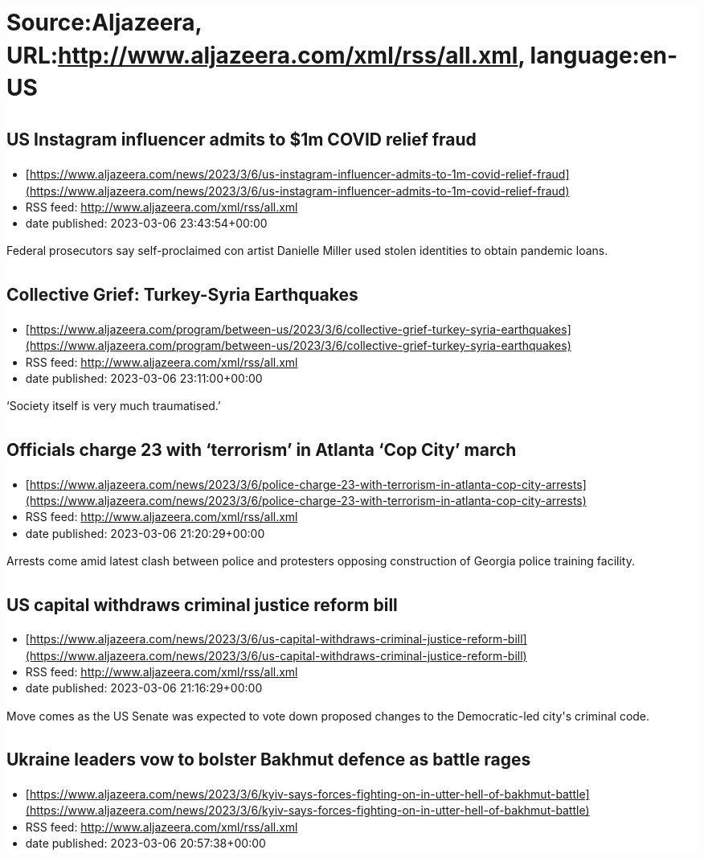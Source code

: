 # Source:Aljazeera, URL:http://www.aljazeera.com/xml/rss/all.xml, language:en-US

## US Instagram influencer admits to $1m COVID relief fraud
 - [https://www.aljazeera.com/news/2023/3/6/us-instagram-influencer-admits-to-1m-covid-relief-fraud](https://www.aljazeera.com/news/2023/3/6/us-instagram-influencer-admits-to-1m-covid-relief-fraud)
 - RSS feed: http://www.aljazeera.com/xml/rss/all.xml
 - date published: 2023-03-06 23:43:54+00:00

Federal prosecutors say self-proclaimed con artist Danielle Miller used stolen identities to obtain pandemic loans.

## Collective Grief: Turkey-Syria Earthquakes
 - [https://www.aljazeera.com/program/between-us/2023/3/6/collective-grief-turkey-syria-earthquakes](https://www.aljazeera.com/program/between-us/2023/3/6/collective-grief-turkey-syria-earthquakes)
 - RSS feed: http://www.aljazeera.com/xml/rss/all.xml
 - date published: 2023-03-06 23:11:00+00:00

‘Society itself is very much traumatised.’

## Officials charge 23 with ‘terrorism’ in Atlanta ‘Cop City’ march
 - [https://www.aljazeera.com/news/2023/3/6/police-charge-23-with-terrorism-in-atlanta-cop-city-arrests](https://www.aljazeera.com/news/2023/3/6/police-charge-23-with-terrorism-in-atlanta-cop-city-arrests)
 - RSS feed: http://www.aljazeera.com/xml/rss/all.xml
 - date published: 2023-03-06 21:20:29+00:00

Arrests come amid latest clash between police and protesters opposing construction of Georgia police training facility.

## US capital withdraws criminal justice reform bill
 - [https://www.aljazeera.com/news/2023/3/6/us-capital-withdraws-criminal-justice-reform-bill](https://www.aljazeera.com/news/2023/3/6/us-capital-withdraws-criminal-justice-reform-bill)
 - RSS feed: http://www.aljazeera.com/xml/rss/all.xml
 - date published: 2023-03-06 21:16:29+00:00

Move comes as the US Senate was expected to vote down proposed changes to the Democratic-led city&#039;s criminal code.

## Ukraine leaders vow to bolster Bakhmut defence as battle rages
 - [https://www.aljazeera.com/news/2023/3/6/kyiv-says-forces-fighting-on-in-utter-hell-of-bakhmut-battle](https://www.aljazeera.com/news/2023/3/6/kyiv-says-forces-fighting-on-in-utter-hell-of-bakhmut-battle)
 - RSS feed: http://www.aljazeera.com/xml/rss/all.xml
 - date published: 2023-03-06 20:57:38+00:00
